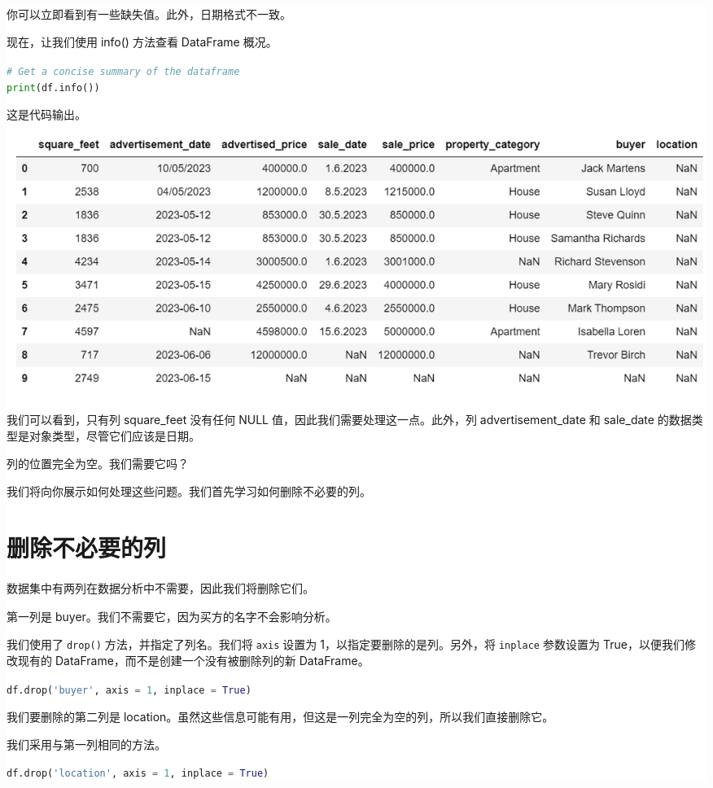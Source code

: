 你可以立即看到有一些缺失值。此外，日期格式不一致。

现在，让我们使用 info() 方法查看 DataFrame 概况。

```py
# Get a concise summary of the dataframe
print(df.info())
```

这是代码输出。

![掌握 Python 数据清理的艺术](img/e02bf810733535c1ba1e9252f7922309.png)

我们可以看到，只有列 square_feet 没有任何 NULL 值，因此我们需要处理这一点。此外，列 advertisement_date 和 sale_date 的数据类型是对象类型，尽管它们应该是日期。

列的位置完全为空。我们需要它吗？

我们将向你展示如何处理这些问题。我们首先学习如何删除不必要的列。

# 删除不必要的列

数据集中有两列在数据分析中不需要，因此我们将删除它们。

第一列是 buyer。我们不需要它，因为买方的名字不会影响分析。

我们使用了 `drop()` 方法，并指定了列名。我们将 `axis` 设置为 1，以指定要删除的是列。另外，将 `inplace` 参数设置为 True，以便我们修改现有的 DataFrame，而不是创建一个没有被删除列的新 DataFrame。

```py
df.drop('buyer', axis = 1, inplace = True)
```

我们要删除的第二列是 location。虽然这些信息可能有用，但这是一列完全为空的列，所以我们直接删除它。

我们采用与第一列相同的方法。

```py
df.drop('location', axis = 1, inplace = True)
```
